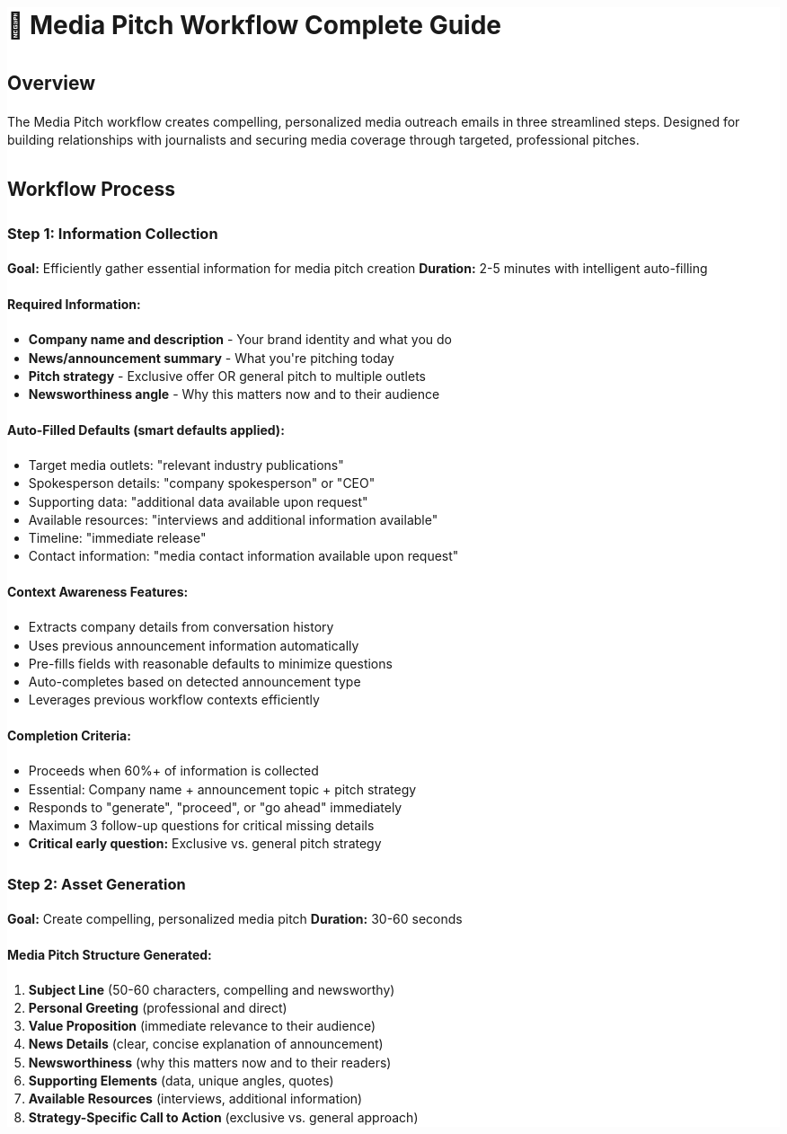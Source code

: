 # 📧 Media Pitch Workflow Complete Guide

## Overview
The Media Pitch workflow creates compelling, personalized media outreach emails in three streamlined steps. Designed for building relationships with journalists and securing media coverage through targeted, professional pitches.

## Workflow Process

### Step 1: Information Collection
**Goal:** Efficiently gather essential information for media pitch creation
**Duration:** 2-5 minutes with intelligent auto-filling

#### Required Information:
- **Company name and description** - Your brand identity and what you do
- **News/announcement summary** - What you're pitching today
- **Pitch strategy** - Exclusive offer OR general pitch to multiple outlets
- **Newsworthiness angle** - Why this matters now and to their audience

#### Auto-Filled Defaults (smart defaults applied):
- Target media outlets: "relevant industry publications"
- Spokesperson details: "company spokesperson" or "CEO"
- Supporting data: "additional data available upon request"
- Available resources: "interviews and additional information available"
- Timeline: "immediate release"
- Contact information: "media contact information available upon request"

#### Context Awareness Features:
- Extracts company details from conversation history
- Uses previous announcement information automatically
- Pre-fills fields with reasonable defaults to minimize questions
- Auto-completes based on detected announcement type
- Leverages previous workflow contexts efficiently

#### Completion Criteria:
- Proceeds when 60%+ of information is collected
- Essential: Company name + announcement topic + pitch strategy
- Responds to "generate", "proceed", or "go ahead" immediately
- Maximum 3 follow-up questions for critical missing details
- **Critical early question:** Exclusive vs. general pitch strategy

### Step 2: Asset Generation
**Goal:** Create compelling, personalized media pitch
**Duration:** 30-60 seconds

#### Media Pitch Structure Generated:
1. **Subject Line** (50-60 characters, compelling and newsworthy)
2. **Personal Greeting** (professional and direct)
3. **Value Proposition** (immediate relevance to their audience)
4. **News Details** (clear, concise explanation of announcement)
5. **Newsworthiness** (why this matters now and to their readers)
6. **Supporting Elements** (data, unique angles, quotes)
7. **Available Resources** (interviews, additional information)
8. **Strategy-Specific Call to Action** (exclusive vs. general approach)

